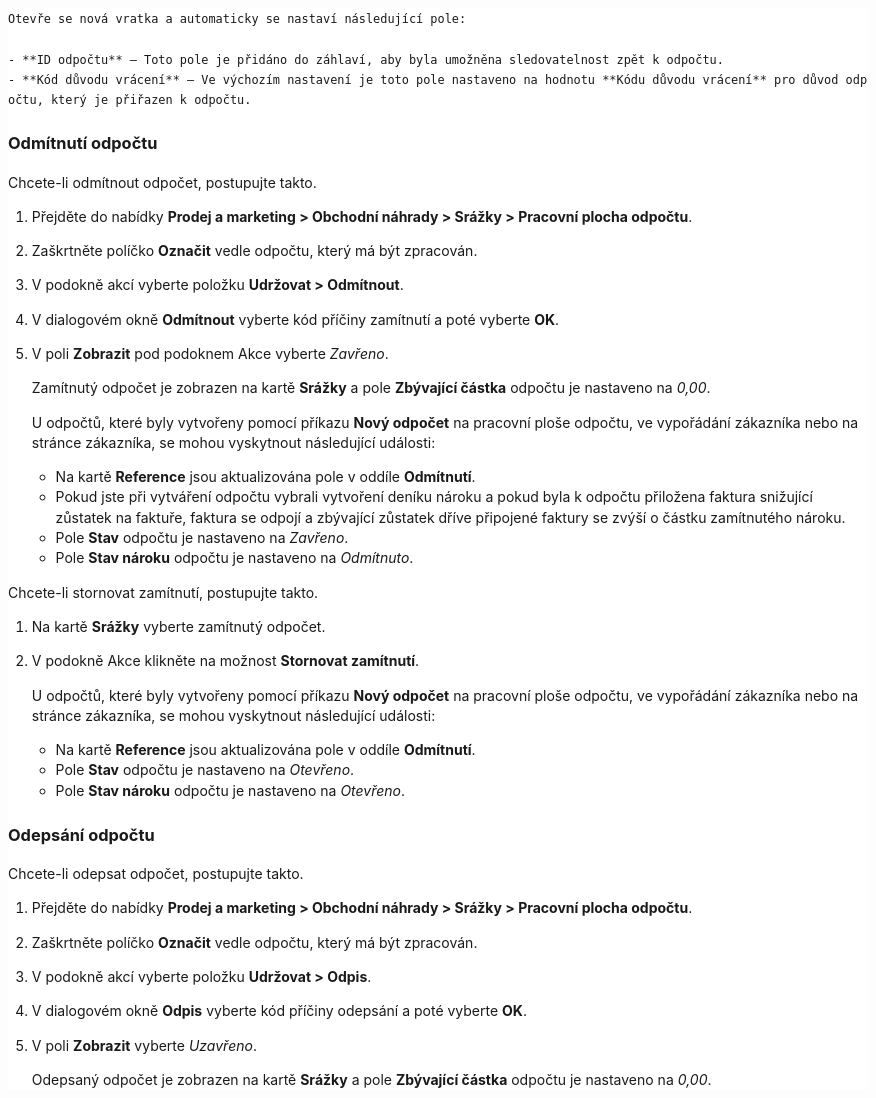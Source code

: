     Otevře se nová vratka a automaticky se nastaví následující pole:

    - **ID odpočtu** – Toto pole je přidáno do záhlaví, aby byla umožněna sledovatelnost zpět k odpočtu.
    - **Kód důvodu vrácení** – Ve výchozím nastavení je toto pole nastaveno na hodnotu **Kódu důvodu vrácení** pro důvod odpočtu, který je přiřazen k odpočtu.

### <a name="deny-a-deduction"></a>Odmítnutí odpočtu

Chcete-li odmítnout odpočet, postupujte takto.

1. Přejděte do nabídky **Prodej a marketing \> Obchodní náhrady \> Srážky \> Pracovní plocha odpočtu**.
1. Zaškrtněte políčko **Označit** vedle odpočtu, který má být zpracován.
1. V podokně akcí vyberte položku **Udržovat \> Odmítnout**.
1. V dialogovém okně **Odmítnout** vyberte kód příčiny zamítnutí a poté vyberte **OK**.
1. V poli **Zobrazit** pod podoknem Akce vyberte *Zavřeno*.

    Zamítnutý odpočet je zobrazen na kartě **Srážky** a pole **Zbývající částka** odpočtu je nastaveno na *0,00*.

    U odpočtů, které byly vytvořeny pomocí příkazu **Nový odpočet** na pracovní ploše odpočtu, ve vypořádání zákazníka nebo na stránce zákazníka, se mohou vyskytnout následující události:

    - Na kartě **Reference** jsou aktualizována pole v oddíle **Odmítnutí**.
    - Pokud jste při vytváření odpočtu vybrali vytvoření deníku nároku a pokud byla k odpočtu přiložena faktura snižující zůstatek na faktuře, faktura se odpojí a zbývající zůstatek dříve připojené faktury se zvýší o částku zamítnutého nároku.
    - Pole **Stav** odpočtu je nastaveno na *Zavřeno*.
    - Pole **Stav nároku** odpočtu je nastaveno na *Odmítnuto*.

Chcete-li stornovat zamítnutí, postupujte takto.

1. Na kartě **Srážky** vyberte zamítnutý odpočet.
1. V podokně Akce klikněte na možnost **Stornovat zamítnutí**.

    U odpočtů, které byly vytvořeny pomocí příkazu **Nový odpočet** na pracovní ploše odpočtu, ve vypořádání zákazníka nebo na stránce zákazníka, se mohou vyskytnout následující události:

    - Na kartě **Reference** jsou aktualizována pole v oddíle **Odmítnutí**.
    - Pole **Stav** odpočtu je nastaveno na *Otevřeno*.
    - Pole **Stav nároku** odpočtu je nastaveno na *Otevřeno*.

### <a name="write-off-a-deduction"></a>Odepsání odpočtu

Chcete-li odepsat odpočet, postupujte takto.

1. Přejděte do nabídky **Prodej a marketing \> Obchodní náhrady \> Srážky \> Pracovní plocha odpočtu**.
1. Zaškrtněte políčko **Označit** vedle odpočtu, který má být zpracován.
1. V podokně akcí vyberte položku **Udržovat \> Odpis**.
1. V dialogovém okně **Odpis** vyberte kód příčiny odepsání a poté vyberte **OK**.
1. V poli **Zobrazit** vyberte *Uzavřeno*.

    Odepsaný odpočet je zobrazen na kartě **Srážky** a pole **Zbývající částka** odpočtu je nastaveno na *0,00*.
